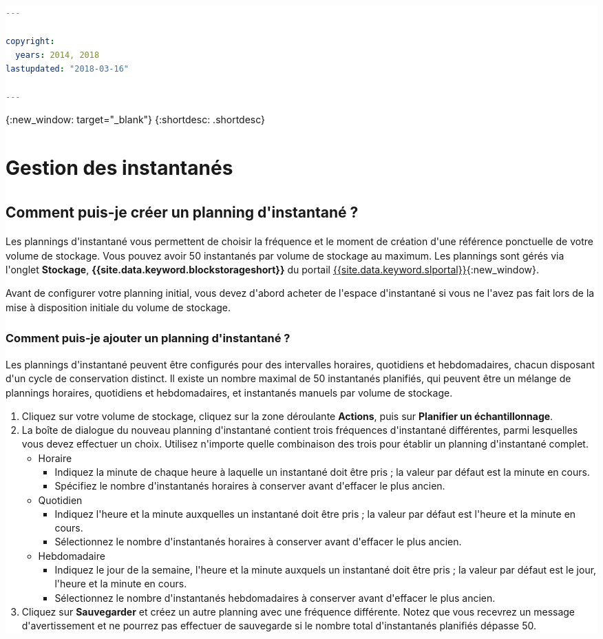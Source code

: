```yaml
---

copyright:
  years: 2014, 2018
lastupdated: "2018-03-16"

---
```

{:new_window: target="_blank"}
{:shortdesc: .shortdesc}

# Gestion des instantanés

## Comment puis-je créer un planning d'instantané ?

Les plannings d'instantané vous permettent de choisir la fréquence et le moment de création d'une référence ponctuelle de votre volume de stockage. Vous pouvez avoir 50 instantanés par volume de stockage au maximum. Les plannings sont gérés via l'onglet **Stockage**, **{{site.data.keyword.blockstorageshort}}** du portail [{{site.data.keyword.slportal}}](https://control.softlayer.com/){:new_window}.

Avant de configurer votre planning initial, vous devez d'abord acheter de l'espace d'instantané si vous ne l'avez pas fait lors de la mise à disposition initiale du volume de stockage.

### Comment puis-je ajouter un planning d'instantané ?

Les plannings d'instantané peuvent être configurés pour des intervalles horaires, quotidiens et hebdomadaires, chacun disposant d'un cycle de conservation distinct. Il existe un nombre maximal de 50 instantanés planifiés, qui peuvent être un mélange de plannings horaires, quotidiens et hebdomadaires, et instantanés manuels par volume de stockage.

1. Cliquez sur votre volume de stockage, cliquez sur la zone déroulante **Actions**, puis sur **Planifier un échantillonnage**.
2. La boîte de dialogue du nouveau planning d'instantané contient trois fréquences d'instantané différentes, parmi lesquelles vous devez effectuer un choix. Utilisez n'importe quelle combinaison des trois pour établir un planning d'instantané complet.
   - Horaire
      - Indiquez la minute de chaque heure à laquelle un instantané doit être pris ; la valeur par défaut est la minute en cours.
      - Spécifiez le nombre d'instantanés horaires à conserver avant d'effacer le plus ancien.
   - Quotidien
      - Indiquez l'heure et la minute auxquelles un instantané doit être pris ; la valeur par défaut est l'heure et la minute en cours.
      - Sélectionnez le nombre d'instantanés horaires à conserver avant d'effacer le plus ancien.
   - Hebdomadaire
      - Indiquez le jour de la semaine, l'heure et la minute auxquels un instantané doit être pris ; la valeur par défaut est le jour, l'heure et la minute en cours.
      - Sélectionnez le nombre d'instantanés hebdomadaires à conserver avant d'effacer le plus ancien.
3. Cliquez sur **Sauvegarder** et créez un autre planning avec une fréquence différente. Notez que vous recevrez un message d'avertissement et ne pourrez pas effectuer de sauvegarde si le nombre total d'instantanés planifiés dépasse 50.
